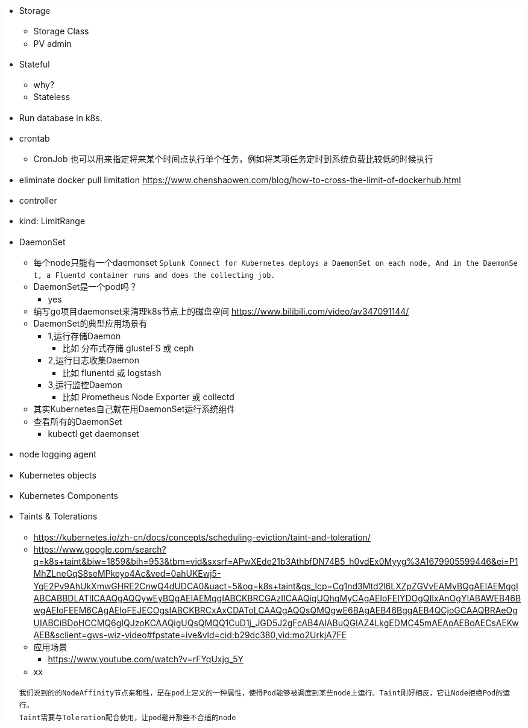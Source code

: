 - Storage
    - Storage Class
    - PV admin

- Stateful
    - why?
    - Stateless

- Run database in k8s.

- crontab
  - CronJob 也可以用来指定将来某个时间点执行单个任务，例如将某项任务定时到系统负载比较低的时候执行

- eliminate docker pull limitation
https://www.chenshaowen.com/blog/how-to-cross-the-limit-of-dockerhub.html


- controller
- kind: LimitRange


- DaemonSet
  - 每个node只能有一个daemonset
  `Splunk Connect for Kubernetes deploys a DaemonSet on each node, And in the DaemonSet, a Fluentd container runs and does the collecting job.`
  - DaemonSet是一个pod吗？
    - yes
  - 编写go项目daemonset来清理k8s节点上的磁盘空间   https://www.bilibili.com/video/av347091144/
  - DaemonSet的典型应用场景有
    - 1,运行存储Daemon
      - 比如 分布式存储 glusteFS 或 ceph
    - 2,运行日志收集Daemon
      - 比如 flunentd 或 logstash
    - 3,运行监控Daemon
      - 比如 Prometheus Node Exporter 或 collectd
  - 其实Kubernetes自己就在用DaemonSet运行系统组件
  - 查看所有的DaemonSet
    - kubectl get daemonset


- node logging agent
- Kubernetes objects
- Kubernetes Components

- Taints & Tolerations
  - https://kubernetes.io/zh-cn/docs/concepts/scheduling-eviction/taint-and-toleration/
  - https://www.google.com/search?q=k8s+taint&biw=1859&bih=953&tbm=vid&sxsrf=APwXEde21b3AthbfDN74B5_h0vdEx0Myyg%3A1679905599446&ei=P1MhZLneGqS8seMPkeyo4Ac&ved=0ahUKEwj5-YqE2Pv9AhUkXmwGHRE2CnwQ4dUDCA0&uact=5&oq=k8s+taint&gs_lcp=Cg1nd3Mtd2l6LXZpZGVvEAMyBQgAEIAEMggIABCABBDLATIICAAQgAQQywEyBQgAEIAEMggIABCKBRCGAzIICAAQigUQhgMyCAgAEIoFEIYDOgQIIxAnOgYIABAWEB46BwgAEIoFEEM6CAgAEIoFEJECOgsIABCKBRCxAxCDAToLCAAQgAQQsQMQgwE6BAgAEB46BggAEB4QCjoGCAAQBRAeOgUIABCiBDoHCCMQ6gIQJzoKCAAQigUQsQMQQ1CuD1j_JGD5J2gFcAB4AIABuQGIAZ4LkgEDMC45mAEAoAEBoAECsAEKwAEB&sclient=gws-wiz-video#fpstate=ive&vld=cid:b29dc380,vid:mo2UrkjA7FE
  - 应用场景
    - https://www.youtube.com/watch?v=rFYqUxjg_5Y
  - xx
  ```
  我们说到的的NodeAffinity节点亲和性，是在pod上定义的一种属性，使得Pod能够被调度到某些node上运行。Taint刚好相反，它让Node拒绝Pod的运行。
  Taint需要与Toleration配合使用，让pod避开那些不合适的node
  ```

